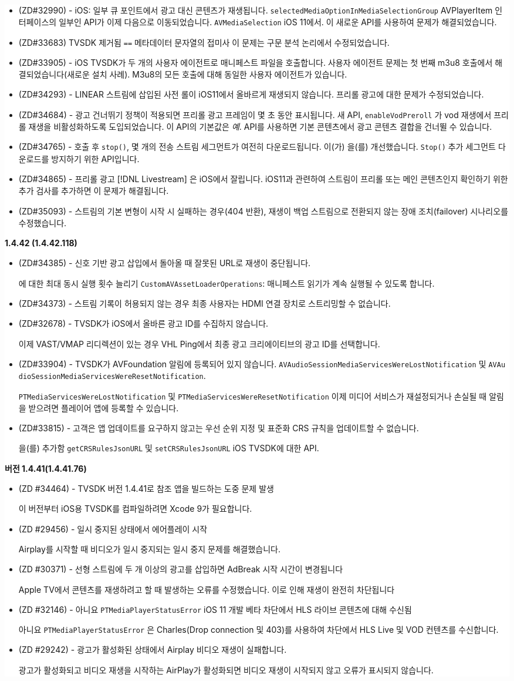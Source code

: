 * (ZD#32990) - iOS: 일부 큐 포인트에서 광고 대신 콘텐츠가 재생됩니다. `selectedMediaOptionInMediaSelectionGroup` AVPlayerItem 인터페이스의 일부인 API가 이제 다음으로 이동되었습니다. `AVMediaSelection` iOS 11에서. 이 새로운 API를 사용하여 문제가 해결되었습니다.

* (ZD#33683) TVSDK 제거됨 `==` 메타데이터 문자열의 접미사 이 문제는 구문 분석 논리에서 수정되었습니다.

* (ZD#33905) - iOS TVSDK가 두 개의 사용자 에이전트로 매니페스트 파일을 호출합니다. 사용자 에이전트 문제는 첫 번째 m3u8 호출에서 해결되었습니다(새로운 설치 사례). M3u8의 모든 호출에 대해 동일한 사용자 에이전트가 있습니다.

* (ZD#34293) - LINEAR 스트림에 삽입된 사전 롤이 iOS11에서 올바르게 재생되지 않습니다. 프리롤 광고에 대한 문제가 수정되었습니다.

* (ZD#34684) - 광고 건너뛰기 정책이 적용되면 프리롤 광고 프레임이 몇 초 동안 표시됩니다. 새 API, `enableVodPreroll` 가 vod 재생에서 프리롤 재생을 비활성화하도록 도입되었습니다. 이 API의 기본값은 _예_. API를 사용하면 기본 콘텐츠에서 광고 콘텐츠 결합을 건너뛸 수 있습니다.

* (ZD#34765) - 호출 후 `stop()`, 몇 개의 전송 스트림 세그먼트가 여전히 다운로드됩니다. 이(가) 을(를) 개선했습니다. `Stop()` 추가 세그먼트 다운로드를 방지하기 위한 API입니다.

* (ZD#34865) - 프리롤 광고 [!DNL Livestream] 은 iOS에서 잘립니다. iOS11과 관련하여 스트림이 프리롤 또는 메인 콘텐츠인지 확인하기 위한 추가 검사를 추가하면 이 문제가 해결됩니다.

* (ZD#35093) - 스트림의 기본 변형이 시작 시 실패하는 경우(404 반환), 재생이 백업 스트림으로 전환되지 않는 장애 조치(failover) 시나리오를 수정했습니다.

**1.4.42 (1.4.42.118)**

* (ZD#34385) - 신호 기반 광고 삽입에서 돌아올 때 잘못된 URL로 재생이 중단됩니다.

   에 대한 최대 동시 실행 횟수 늘리기 `CustomAVAssetLoaderOperations`: 매니페스트 읽기가 계속 실행될 수 있도록 합니다.

* (ZD#34373) - 스트림 기록이 허용되지 않는 경우 최종 사용자는 HDMI 연결 장치로 스트리밍할 수 없습니다.

* (ZD#32678) - TVSDK가 iOS에서 올바른 광고 ID를 수집하지 않습니다.

   이제 VAST/VMAP 리디렉션이 있는 경우 VHL Ping에서 최종 광고 크리에이티브의 광고 ID를 선택합니다.

* (ZD#33904) - TVSDK가 AVFoundation 알림에 등록되어 있지 않습니다. `AVAudioSessionMediaServicesWereLostNotification` 및 `AVAudioSessionMediaServicesWereResetNotification`.

   `PTMediaServicesWereLostNotification` 및 `PTMediaServicesWereResetNotification` 이제 미디어 서비스가 재설정되거나 손실될 때 알림을 받으려면 플레이어 앱에 등록할 수 있습니다.

* (ZD#33815) - 고객은 앱 업데이트를 요구하지 않고는 우선 순위 지정 및 표준화 CRS 규칙을 업데이트할 수 없습니다.

   을(를) 추가함 `getCRSRulesJsonURL` 및 `setCRSRulesJsonURL` iOS TVSDK에 대한 API.

**버전 1.4.41(1.4.41.76)**

* (ZD #34464) - TVSDK 버전 1.4.41로 참조 앱을 빌드하는 도중 문제 발생

   이 버전부터 iOS용 TVSDK를 컴파일하려면 Xcode 9가 필요합니다.
* (ZD #29456) - 일시 중지된 상태에서 에어플레이 시작

   Airplay를 시작할 때 비디오가 일시 중지되는 일시 중지 문제를 해결했습니다.
* (ZD #30371) - 선형 스트림에 두 개 이상의 광고를 삽입하면 AdBreak 시작 시간이 변경됩니다

   Apple TV에서 콘텐츠를 재생하려고 할 때 발생하는 오류를 수정했습니다. 이로 인해 재생이 완전히 차단됩니다
* (ZD #32146) - 아니요 `PTMediaPlayerStatusError` iOS 11 개발 베타 차단에서 HLS 라이브 콘텐츠에 대해 수신됨

   아니요 `PTMediaPlayerStatusError` 은 Charles(Drop connection 및 403)를 사용하여 차단에서 HLS Live 및 VOD 컨텐츠를 수신합니다.

* (ZD #29242) - 광고가 활성화된 상태에서 Airplay 비디오 재생이 실패합니다.

   광고가 활성화되고 비디오 재생을 시작하는 AirPlay가 활성화되면 비디오 재생이 시작되지 않고 오류가 표시되지 않습니다.
